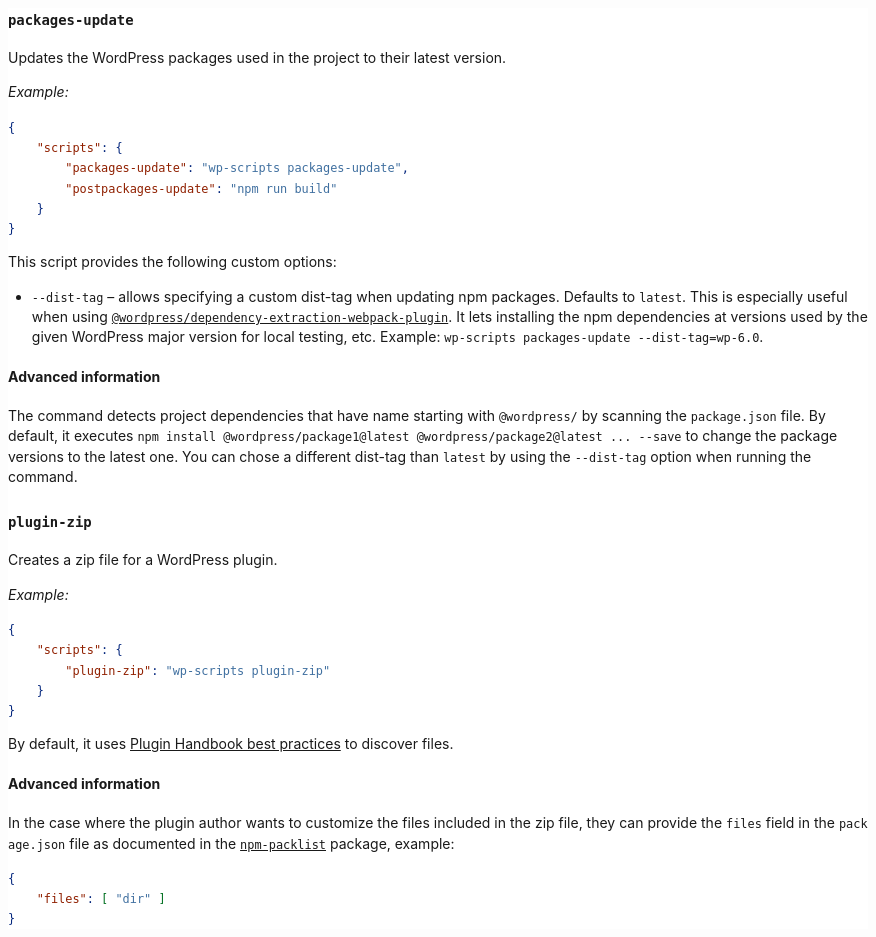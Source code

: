 ### `packages-update`

Updates the WordPress packages used in the project to their latest version.

_Example:_

```json
{
	"scripts": {
		"packages-update": "wp-scripts packages-update",
		"postpackages-update": "npm run build"
	}
}
```

This script provides the following custom options:

-   `--dist-tag` – allows specifying a custom dist-tag when updating npm packages. Defaults to `latest`. This is especially useful when using [`@wordpress/dependency-extraction-webpack-plugin`](https://www.npmjs.com/package/@wordpress/dependency-extraction-webpack-plugin). It lets installing the npm dependencies at versions used by the given WordPress major version for local testing, etc. Example: `wp-scripts packages-update --dist-tag=wp-6.0`.

#### Advanced information

The command detects project dependencies that have name starting with `@wordpress/` by scanning the `package.json` file. By default, it executes `npm install @wordpress/package1@latest @wordpress/package2@latest ... --save` to change the package versions to the latest one. You can chose a different dist-tag than `latest` by using the `--dist-tag` option when running the command.

### `plugin-zip`

Creates a zip file for a WordPress plugin.

_Example:_

```json
{
	"scripts": {
		"plugin-zip": "wp-scripts plugin-zip"
	}
}
```

By default, it uses [Plugin Handbook best practices](https://developer.wordpress.org/plugins/plugin-basics/best-practices/#file-organization) to discover files.

#### Advanced information

In the case where the plugin author wants to customize the files included in the zip file, they can provide the `files` field in the `package.json` file as documented in the [`npm-packlist`](https://www.npmjs.com/package/npm-packlist) package, example:

```json
{
	"files": [ "dir" ]
}
```
